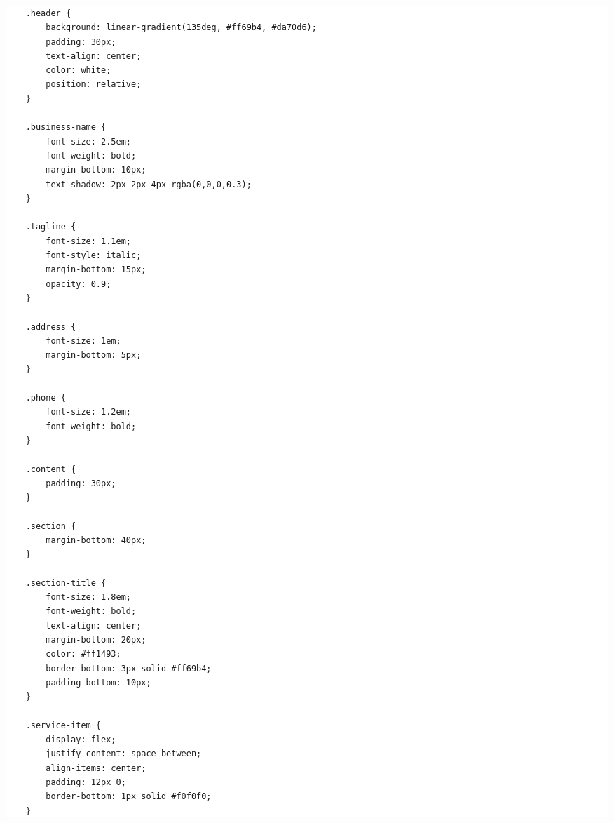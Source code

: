         .header {
            background: linear-gradient(135deg, #ff69b4, #da70d6);
            padding: 30px;
            text-align: center;
            color: white;
            position: relative;
        }

        .business-name {
            font-size: 2.5em;
            font-weight: bold;
            margin-bottom: 10px;
            text-shadow: 2px 2px 4px rgba(0,0,0,0.3);
        }

        .tagline {
            font-size: 1.1em;
            font-style: italic;
            margin-bottom: 15px;
            opacity: 0.9;
        }

        .address {
            font-size: 1em;
            margin-bottom: 5px;
        }

        .phone {
            font-size: 1.2em;
            font-weight: bold;
        }

        .content {
            padding: 30px;
        }

        .section {
            margin-bottom: 40px;
        }

        .section-title {
            font-size: 1.8em;
            font-weight: bold;
            text-align: center;
            margin-bottom: 20px;
            color: #ff1493;
            border-bottom: 3px solid #ff69b4;
            padding-bottom: 10px;
        }

        .service-item {
            display: flex;
            justify-content: space-between;
            align-items: center;
            padding: 12px 0;
            border-bottom: 1px solid #f0f0f0;
        }
